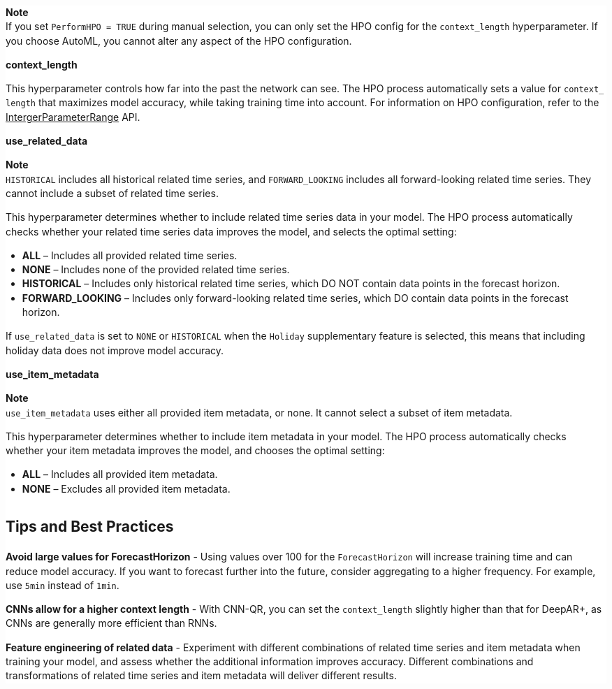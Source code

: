**Note**  
If you set `PerformHPO = TRUE` during manual selection, you can only set the HPO config for the `context_length` hyperparameter\. If you choose AutoML, you cannot alter any aspect of the HPO configuration\.

**context\_length**

This hyperparameter controls how far into the past the network can see\. The HPO process automatically sets a value for `context_length` that maximizes model accuracy, while taking training time into account\. For information on HPO configuration, refer to the [IntergerParameterRange](https://docs.aws.amazon.com/forecast/latest/dg/API_IntegerParameterRange.html) API\. 

**use\_related\_data**

**Note**  
`HISTORICAL` includes all historical related time series, and `FORWARD_LOOKING` includes all forward\-looking related time series\. They cannot include a subset of related time series\.

 This hyperparameter determines whether to include related time series data in your model\. The HPO process automatically checks whether your related time series data improves the model, and selects the optimal setting: 
+ **ALL** – Includes all provided related time series\.
+ **NONE** – Includes none of the provided related time series\.
+ **HISTORICAL** – Includes only historical related time series, which DO NOT contain data points in the forecast horizon\.
+ **FORWARD\_LOOKING** – Includes only forward\-looking related time series, which DO contain data points in the forecast horizon\.

If `use_related_data` is set to `NONE` or `HISTORICAL` when the `Holiday` supplementary feature is selected, this means that including holiday data does not improve model accuracy\.

**use\_item\_metadata**

**Note**  
`use_item_metadata` uses either all provided item metadata, or none\. It cannot select a subset of item metadata\. 

This hyperparameter determines whether to include item metadata in your model\. The HPO process automatically checks whether your item metadata improves the model, and chooses the optimal setting:
+ **ALL** – Includes all provided item metadata\.
+ **NONE** – Excludes all provided item metadata\.

## Tips and Best Practices<a name="aws-forecast-algo-cnnqr-tips"></a>

 **Avoid large values for ForecastHorizon** \- Using values over 100 for the `ForecastHorizon` will increase training time and can reduce model accuracy\. If you want to forecast further into the future, consider aggregating to a higher frequency\. For example, use `5min` instead of `1min`\. 

 **CNNs allow for a higher context length** \- With CNN\-QR, you can set the `context_length` slightly higher than that for DeepAR\+, as CNNs are generally more efficient than RNNs\. 

 **Feature engineering of related data** \- Experiment with different combinations of related time series and item metadata when training your model, and assess whether the additional information improves accuracy\. Different combinations and transformations of related time series and item metadata will deliver different results\.
